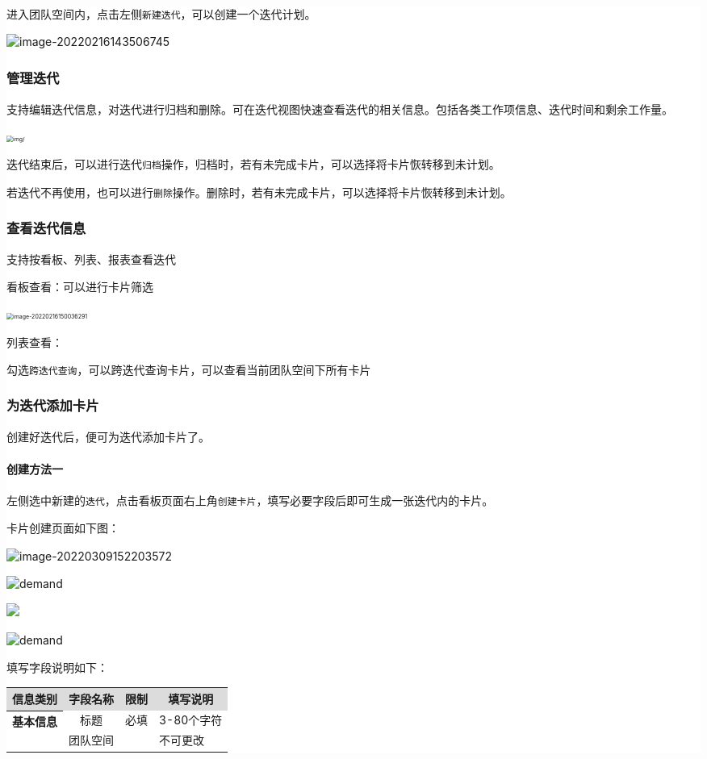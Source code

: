 进入团队空间内，点击左侧`新建迭代`，可以创建一个迭代计划。

![image-20220216143506745](http://devops-minio.jdcloud.com/doc-image/All-Image/space.assets/image-20220216143506745.png)

### 管理迭代

支持编辑迭代信息，对迭代进行归档和删除。可在迭代视图快速查看迭代的相关信息。包括各类工作项信息、迭代时间和剩余工作量。

<img src="http://devops-minio.jdcloud.com/doc-image/All-Image/space.assets/clip_image002-4993494.jpg" alt="img/" style="zoom:50%;" />

迭代结束后，可以进行迭代`归档`操作，归档时，若有未完成卡片，可以选择将卡片恢转移到未计划。

若迭代不再使用，也可以进行`删除`操作。删除时，若有未完成卡片，可以选择将卡片恢转移到未计划。

### 查看迭代信息

支持按看板、列表、报表查看迭代

看板查看：可以进行卡片筛选

<img src="http://devops-minio.jdcloud.com/doc-image/All-Image/space.assets/image-20220216150036291.png" alt="image-20220216150036291" style="zoom:50%;" />

列表查看：

勾选`跨迭代查询`，可以跨迭代查询卡片，可以查看当前团队空间下所有卡片

###

### 为迭代添加卡片

创建好迭代后，便可为迭代添加卡片了。

#### **创建方法一**

左侧选中新建的`迭代`，点击看板页面右上角`创建卡片`，填写必要字段后即可生成一张迭代内的卡片。

卡片创建页面如下图：

![image-20220309152203572](http://devops-minio.jdcloud.com/doc-image/All-Image/space.assets/image-20220309152203572.png)

![demand](http://devops-minio.jdcloud.com/doc-image/All-Image/space.assets/卡片详情.jpg)

![](http://devops-minio.jdcloud.com/doc-image/All-Image/space.assets/新建卡片.jpg)

![demand](http://devops-minio.jdcloud.com/doc-image/All-Image/space.assets/卡任务.jpg)




填写字段说明如下：

<table><tbody>
     <tr>
         <th bgcolor="Gainsboro" nowrap>信息类别</th>
         <th bgcolor="Gainsboro">字段名称</th>
         <th bgcolor="Gainsboro"> 限制 </th>
         <th bgcolor="Gainsboro">填写说明</th>
    </tr>
    <tr>
         <th rowspan="16" align="center" >基本信息</th>
         <td align="center" >标题</td>
         <td rowspan="4" align="center" nowrap>必填</td>
         <td>3-80个字符</td>
    </tr>
    <tr>
         <td align="center" nowrap>团队空间</td>
         <td>不可更改</td>
    </tr>
    <tr>
